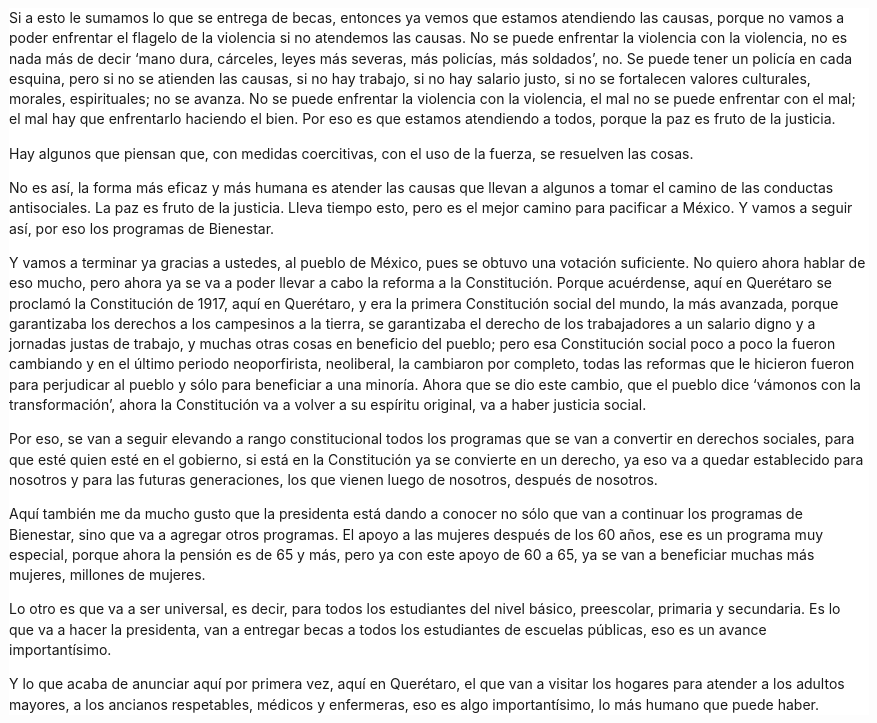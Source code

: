 Si a esto le sumamos lo que se entrega de becas, entonces ya vemos que estamos
atendiendo las causas, porque no vamos a poder enfrentar el flagelo de la
violencia si no atendemos las causas. No se puede enfrentar la violencia con
la violencia, no es nada más de decir ‘mano dura, cárceles, leyes más severas,
más policías, más soldados’, no. Se puede tener un policía en cada esquina,
pero si no se atienden las causas, si no hay trabajo, si no hay salario justo,
si no se fortalecen valores culturales, morales, espirituales; no se avanza.
No se puede enfrentar la violencia con la violencia, el mal no se puede
enfrentar con el mal; el mal hay que enfrentarlo haciendo el bien. Por eso es
que estamos atendiendo a todos, porque la paz es fruto de la justicia.

Hay algunos que piensan que, con medidas coercitivas, con el uso de la fuerza,
se resuelven las cosas.

No es así, la forma más eficaz y más humana es atender las causas que llevan a
algunos a tomar el camino de las conductas antisociales. La paz es fruto de la
justicia. Lleva tiempo esto, pero es el mejor camino para pacificar a México.
Y vamos a seguir así, por eso los programas de Bienestar.

Y vamos a terminar ya gracias a ustedes, al pueblo de México, pues se obtuvo
una votación suficiente. No quiero ahora hablar de eso mucho, pero ahora ya se
va a poder llevar a cabo la reforma a la Constitución. Porque acuérdense, aquí
en Querétaro se proclamó la Constitución de 1917, aquí en Querétaro, y era la
primera Constitución social del mundo, la más avanzada, porque garantizaba los
derechos a los campesinos a la tierra, se garantizaba el derecho de los
trabajadores a un salario digno y a jornadas justas de trabajo, y muchas otras
cosas en beneficio del pueblo; pero esa Constitución social poco a poco la
fueron cambiando y en el último periodo neoporfirista, neoliberal, la
cambiaron por completo, todas las reformas que le hicieron fueron para
perjudicar al pueblo y sólo para beneficiar a una minoría. Ahora que se dio
este cambio, que el pueblo dice ‘vámonos con la transformación’, ahora la
Constitución va a volver a su espíritu original, va a haber justicia social.

Por eso, se van a seguir elevando a rango constitucional todos los programas
que se van a convertir en derechos sociales, para que esté quien esté en el
gobierno, si está en la Constitución ya se convierte en un derecho, ya eso va
a quedar establecido para nosotros y para las futuras generaciones, los que
vienen luego de nosotros, después de nosotros.

Aquí también me da mucho gusto que la presidenta está dando a conocer no sólo
que van a continuar los programas de Bienestar, sino que va a agregar otros
programas. El apoyo a las mujeres después de los 60 años, ese es un programa
muy especial, porque ahora la pensión es de 65 y más, pero ya con este apoyo
de 60 a 65, ya se van a beneficiar muchas más mujeres, millones de mujeres.

Lo otro es que va a ser universal, es decir, para todos los estudiantes del
nivel básico, preescolar, primaria y secundaria. Es lo que va a hacer la
presidenta, van a entregar becas a todos los estudiantes de escuelas públicas,
eso es un avance importantísimo.

Y lo que acaba de anunciar aquí por primera vez, aquí en Querétaro, el que van
a visitar los hogares para atender a los adultos mayores, a los ancianos
respetables, médicos y enfermeras, eso es algo importantísimo, lo más humano
que puede haber.
